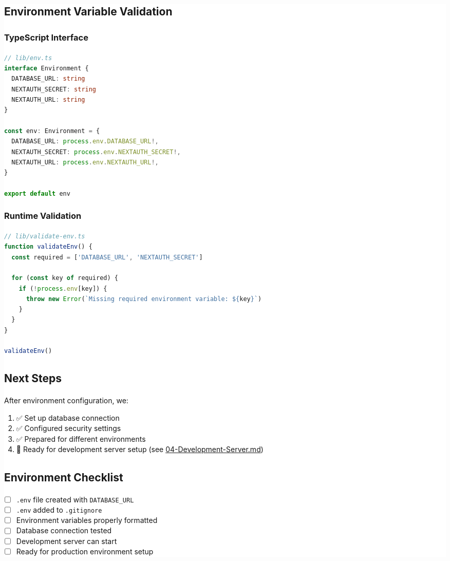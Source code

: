 ## Environment Variable Validation

### TypeScript Interface
```typescript
// lib/env.ts
interface Environment {
  DATABASE_URL: string
  NEXTAUTH_SECRET: string
  NEXTAUTH_URL: string
}

const env: Environment = {
  DATABASE_URL: process.env.DATABASE_URL!,
  NEXTAUTH_SECRET: process.env.NEXTAUTH_SECRET!,
  NEXTAUTH_URL: process.env.NEXTAUTH_URL!,
}

export default env
```

### Runtime Validation
```typescript
// lib/validate-env.ts
function validateEnv() {
  const required = ['DATABASE_URL', 'NEXTAUTH_SECRET']
  
  for (const key of required) {
    if (!process.env[key]) {
      throw new Error(`Missing required environment variable: ${key}`)
    }
  }
}

validateEnv()
```

## Next Steps

After environment configuration, we:
1. ✅ Set up database connection
2. ✅ Configured security settings
3. ✅ Prepared for different environments
4. 🔄 Ready for development server setup (see [04-Development-Server.md](./04-Development-Server.md))

## Environment Checklist

- [ ] `.env` file created with `DATABASE_URL`
- [ ] `.env` added to `.gitignore`
- [ ] Environment variables properly formatted
- [ ] Database connection tested
- [ ] Development server can start
- [ ] Ready for production environment setup
